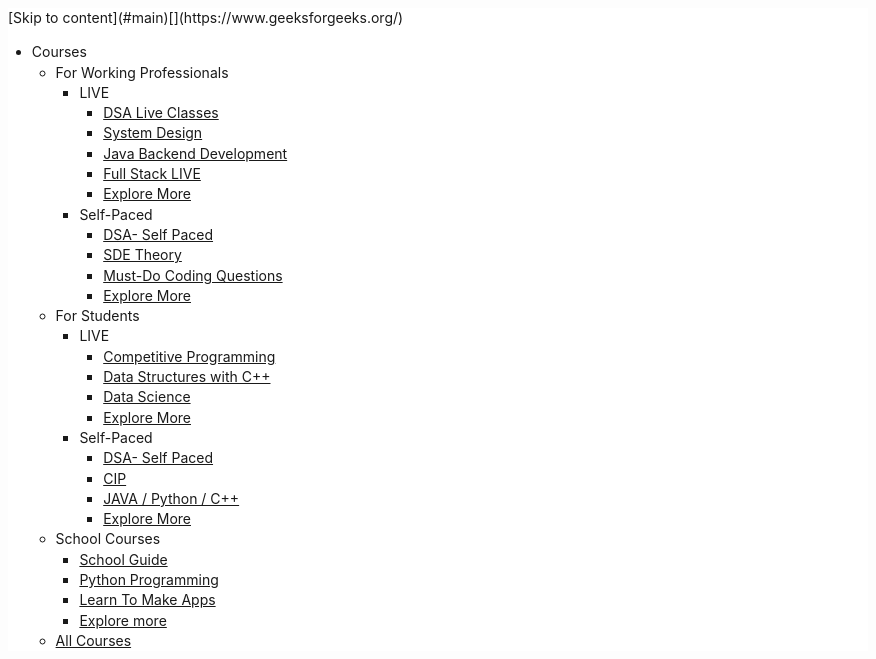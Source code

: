 <script>const gfgThemeList=Object.freeze({LIGHT:"gfgThemeLight",DARK:"gfgThemeDark"}),getThemeFromCookie=()=>{let a="",c=document.cookie,b=c.split(";");for(let c=0;c<b.length;c++){let d=b[c].split("=");d[0].trim()=="gfg_theme"&&(a=d[1].trim())}return a},toggleNineDotMenuImages=a=>{jQuery(".nineDot-menu_left .nineDot-menu_item").each((g,e)=>{let d=jQuery(e).find("img"),f=d.attr("src"),[b,c]=/(.*)\.svg/g.exec(f);!b.includes("%40dark")&&a===gfgThemeList.DARK?b=`${c}%40dark.svg`:b.includes("%40dark")&&a===gfgThemeList.LIGHT&&(b=`${c.substr(0,c.length-7)}.svg`),d.attr("src",b)})};var isDarkMode=getThemeFromCookie()==gfgThemeList.DARK;document.querySelector("body").setAttribute("data-dark-mode",isDarkMode)</script>

<div class="header-main__wrapper">[Skip to content](#main)[](https://www.geeksforgeeks.org/)

<div class="header-main__container"><span class="hamburger-menu"><span class="gfg-burger-1"></span><span class="gfg-burger-2"></span><span class="gfg-burger-3"></span></span>

*   <span>Courses</span>
    *   <span>For Working Professionals</span>
        *   <span>LIVE</span>
            *   [DSA Live Classes](https://practice.geeksforgeeks.org/courses/geeks-classes-live?utm_source=gfg&utm_medium=Submenu&utm_campaign=courses-submenu)
            *   [System Design](https://practice.geeksforgeeks.org/courses/system-design-live?utm_source=gfg&utm_medium=Submenu&utm_campaign=courses-submenu)
            *   [Java Backend Development](https://practice.geeksforgeeks.org/courses/java-backend-live?utm_source=gfg&utm_medium=Submenu&utm_campaign=courses-submenu)
            *   [Full Stack LIVE](https://practice.geeksforgeeks.org/courses/full-stack-node?utm_source=gfg&utm_medium=Submenu&utm_campaign=courses-submenu)
            *   [Explore More](https://practice.geeksforgeeks.org/courses/category/all?courseType=live&utm_source=gfg&utm_medium=Submenu&utm_campaign=courses-submenu)
        *   <span>Self-Paced</span>
            *   [DSA- Self Paced](https://practice.geeksforgeeks.org/courses/dsa-self-paced?utm_source=gfg&utm_medium=Submenu&utm_campaign=courses-submenu)
            *   [SDE Theory](https://practice.geeksforgeeks.org/courses/SDE-theory?utm_source=gfg&utm_medium=Submenu&utm_campaign=courses-submenu)
            *   [Must-Do Coding Questions](https://practice.geeksforgeeks.org/courses/Must-Do-Premium?utm_source=gfg&utm_medium=Submenu&utm_campaign=courses-submenu)
            *   [Explore More](https://practice.geeksforgeeks.org/courses/category/all?courseType=online&utm_source=gfg&utm_medium=Submenu&utm_campaign=courses-submenu)
    *   <span>For Students</span>
        *   <span>LIVE</span>
            *   [Competitive Programming](https://practice.geeksforgeeks.org/courses/competitive-programming-live?utm_source=gfg&utm_medium=Submenu&utm_campaign=courses-submenu)
            *   [Data Structures with C++](https://practice.geeksforgeeks.org/courses/dsa-foundation?utm_source=gfg&utm_medium=Submenu&utm_campaign=courses-submenu)
            *   [Data Science](https://practice.geeksforgeeks.org/courses/data-science-live?utm_source=gfg&utm_medium=Submenu&utm_campaign=courses-submenu)
            *   [Explore More](https://practice.geeksforgeeks.org/courses/category/all?courseType=live&utm_source=gfg&utm_medium=Submenu&utm_campaign=courses-submenu)
        *   <span>Self-Paced</span>
            *   [DSA- Self Paced](https://practice.geeksforgeeks.org/courses/dsa-self-paced?utm_source=gfg&utm_medium=Submenu&utm_campaign=courses-submenu)
            *   [CIP](https://practice.geeksforgeeks.org/courses/complete-interview-preparation?utm_source=gfg&utm_medium=Submenu&utm_campaign=courses-submenu)
            *   [JAVA / Python / C++](https://www.geeksforgeeks.org/a-freshers-guide-to-programming/)
            *   [Explore More](https://practice.geeksforgeeks.org/courses/category/all?courseType=online&utm_source=gfg&utm_medium=Submenu&utm_campaign=courses-submenu)
    *   <span>School Courses</span>
        *   [School Guide](https://practice.geeksforgeeks.org/courses/school-guide-course?utm_source=gfg&utm_medium=submenu&utm_campaign=courses-submenu)
        *   [Python Programming](https://practice.geeksforgeeks.org/courses/python-programming-course?utm_source=gfg&utm_medium=submenu&utm_campaign=courses-submenu)
        *   [Learn To Make Apps](https://practice.geeksforgeeks.org/courses/app-lab?utm_source=gfg&utm_medium=submenu&utm_campaign=courses-submenu)
        *   [Explore more](https://practice.geeksforgeeks.org/courses/category/school?utm_source=gfg&utm_medium=submenu&utm_campaign=courses-submenu)
    *   [All Courses](https://practice.geeksforgeeks.org/courses?utm_source=gfg&utm_medium=submenu&utm_campaign=courses-submenu)